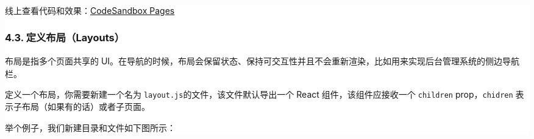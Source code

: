 线上查看代码和效果：[CodeSandbox Pages](https://codesandbox.io/p/devbox/objective-ellis-ywn8jd?layout=%257B%2522sidebarPanel%2522%253A%2522EXPLORER%2522%252C%2522rootPanelGroup%2522%253A%257B%2522direction%2522%253A%2522horizontal%2522%252C%2522contentType%2522%253A%2522UNKNOWN%2522%252C%2522type%2522%253A%2522PANEL_GROUP%2522%252C%2522id%2522%253A%2522ROOT_LAYOUT%2522%252C%2522panels%2522%253A%255B%257B%2522type%2522%253A%2522PANEL_GROUP%2522%252C%2522contentType%2522%253A%2522UNKNOWN%2522%252C%2522direction%2522%253A%2522vertical%2522%252C%2522id%2522%253A%2522clt475kks00073b6iw2cbcpjg%2522%252C%2522sizes%2522%253A%255B70%252C30%255D%252C%2522panels%2522%253A%255B%257B%2522type%2522%253A%2522PANEL_GROUP%2522%252C%2522contentType%2522%253A%2522EDITOR%2522%252C%2522direction%2522%253A%2522horizontal%2522%252C%2522id%2522%253A%2522EDITOR%2522%252C%2522panels%2522%253A%255B%257B%2522type%2522%253A%2522PANEL%2522%252C%2522contentType%2522%253A%2522EDITOR%2522%252C%2522id%2522%253A%2522clt475kkr00023b6ihi25h458%2522%257D%255D%257D%252C%257B%2522type%2522%253A%2522PANEL_GROUP%2522%252C%2522contentType%2522%253A%2522SHELLS%2522%252C%2522direction%2522%253A%2522horizontal%2522%252C%2522id%2522%253A%2522SHELLS%2522%252C%2522panels%2522%253A%255B%257B%2522type%2522%253A%2522PANEL%2522%252C%2522contentType%2522%253A%2522SHELLS%2522%252C%2522id%2522%253A%2522clt475kkr00043b6i9lkjph4n%2522%257D%255D%252C%2522sizes%2522%253A%255B100%255D%257D%255D%257D%252C%257B%2522type%2522%253A%2522PANEL_GROUP%2522%252C%2522contentType%2522%253A%2522DEVTOOLS%2522%252C%2522direction%2522%253A%2522vertical%2522%252C%2522id%2522%253A%2522DEVTOOLS%2522%252C%2522panels%2522%253A%255B%257B%2522type%2522%253A%2522PANEL%2522%252C%2522contentType%2522%253A%2522DEVTOOLS%2522%252C%2522id%2522%253A%2522clt475kks00063b6i9l5o6xnw%2522%257D%255D%252C%2522sizes%2522%253A%255B100%255D%257D%255D%252C%2522sizes%2522%253A%255B50%252C50%255D%257D%252C%2522tabbedPanels%2522%253A%257B%2522clt475kkr00023b6ihi25h458%2522%253A%257B%2522id%2522%253A%2522clt475kkr00023b6ihi25h458%2522%252C%2522tabs%2522%253A%255B%255D%257D%252C%2522clt475kks00063b6i9l5o6xnw%2522%253A%257B%2522tabs%2522%253A%255B%257B%2522id%2522%253A%2522clt475kkr00053b6i8y93zpk4%2522%252C%2522mode%2522%253A%2522permanent%2522%252C%2522type%2522%253A%2522TASK_PORT%2522%252C%2522taskId%2522%253A%2522dev%2522%252C%2522port%2522%253A3000%252C%2522path%2522%253A%2522%252F%2522%257D%255D%252C%2522id%2522%253A%2522clt475kks00063b6i9l5o6xnw%2522%252C%2522activeTabId%2522%253A%2522clt475kkr00053b6i8y93zpk4%2522%257D%252C%2522clt475kkr00043b6i9lkjph4n%2522%253A%257B%2522tabs%2522%253A%255B%257B%2522id%2522%253A%2522clt475kkr00033b6i40hrddok%2522%252C%2522mode%2522%253A%2522permanent%2522%252C%2522type%2522%253A%2522TASK_LOG%2522%252C%2522taskId%2522%253A%2522dev%2522%257D%255D%252C%2522id%2522%253A%2522clt475kkr00043b6i9lkjph4n%2522%252C%2522activeTabId%2522%253A%2522clt475kkr00033b6i40hrddok%2522%257D%257D%252C%2522showDevtools%2522%253Atrue%252C%2522showShells%2522%253Atrue%252C%2522showSidebar%2522%253Atrue%252C%2522sidebarPanelSize%2522%253A15%257D)

### 4.3. 定义布局（Layouts）

布局是指多个页面共享的 UI。在导航的时候，布局会保留状态、保持可交互性并且不会重新渲染，比如用来实现后台管理系统的侧边导航栏。

定义一个布局，你需要新建一个名为 `layout.js`的文件，该文件默认导出一个 React 组件，该组件应接收一个 `children` prop，`chidren` 表示子布局（如果有的话）或者子页面。

举个例子，我们新建目录和文件如下图所示：
